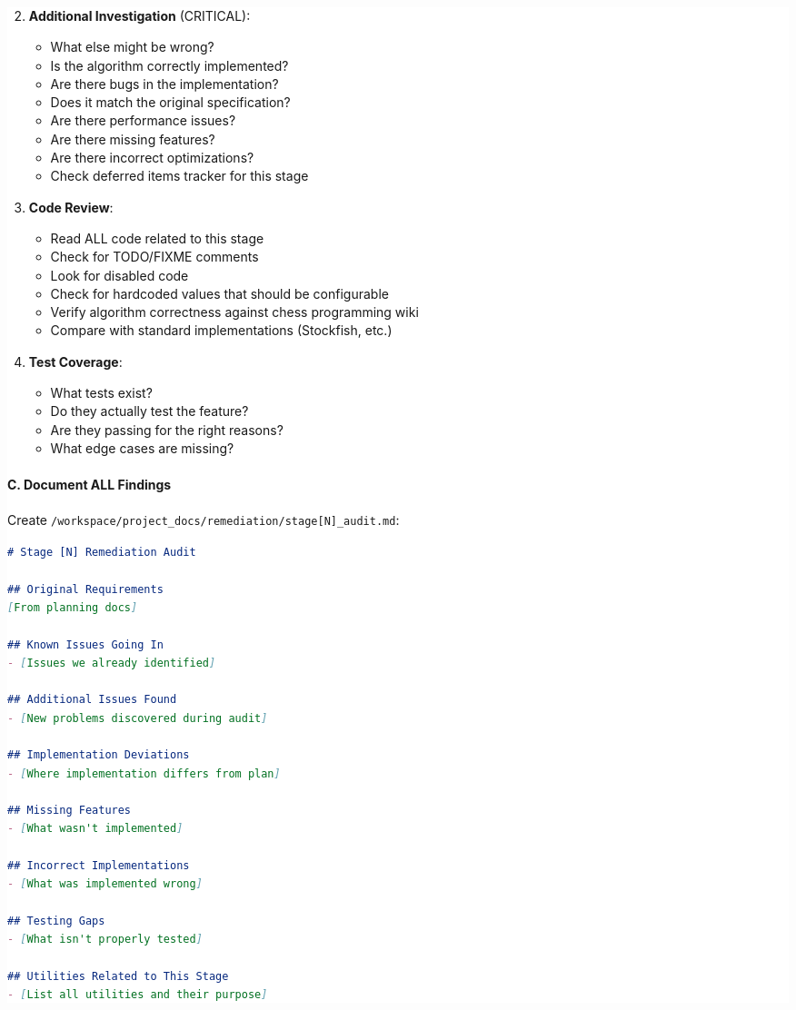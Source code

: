 2. **Additional Investigation** (CRITICAL):
   - What else might be wrong?
   - Is the algorithm correctly implemented?
   - Are there bugs in the implementation?
   - Does it match the original specification?
   - Are there performance issues?
   - Are there missing features?
   - Are there incorrect optimizations?
   - Check deferred items tracker for this stage

3. **Code Review**:
   - Read ALL code related to this stage
   - Check for TODO/FIXME comments
   - Look for disabled code
   - Check for hardcoded values that should be configurable
   - Verify algorithm correctness against chess programming wiki
   - Compare with standard implementations (Stockfish, etc.)

4. **Test Coverage**:
   - What tests exist?
   - Do they actually test the feature?
   - Are they passing for the right reasons?
   - What edge cases are missing?

#### C. Document ALL Findings
Create `/workspace/project_docs/remediation/stage[N]_audit.md`:
```markdown
# Stage [N] Remediation Audit

## Original Requirements
[From planning docs]

## Known Issues Going In
- [Issues we already identified]

## Additional Issues Found
- [New problems discovered during audit]

## Implementation Deviations
- [Where implementation differs from plan]

## Missing Features
- [What wasn't implemented]

## Incorrect Implementations
- [What was implemented wrong]

## Testing Gaps
- [What isn't properly tested]

## Utilities Related to This Stage
- [List all utilities and their purpose]
```

